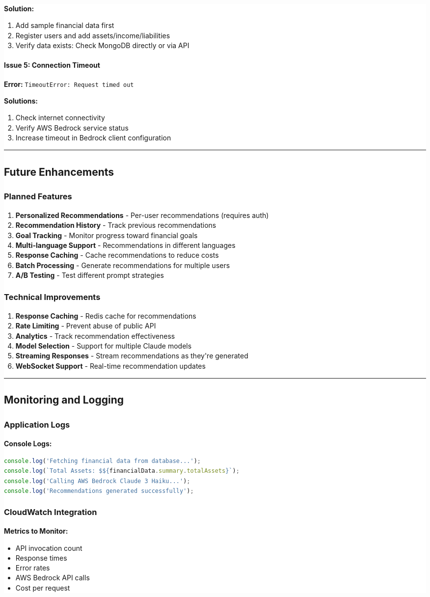 **Solution:**
1. Add sample financial data first
2. Register users and add assets/income/liabilities
3. Verify data exists: Check MongoDB directly or via API

#### Issue 5: Connection Timeout
**Error:** `TimeoutError: Request timed out`

**Solutions:**
1. Check internet connectivity
2. Verify AWS Bedrock service status
3. Increase timeout in Bedrock client configuration

---

## Future Enhancements

### Planned Features
1. **Personalized Recommendations** - Per-user recommendations (requires auth)
2. **Recommendation History** - Track previous recommendations
3. **Goal Tracking** - Monitor progress toward financial goals
4. **Multi-language Support** - Recommendations in different languages
5. **Response Caching** - Cache recommendations to reduce costs
6. **Batch Processing** - Generate recommendations for multiple users
7. **A/B Testing** - Test different prompt strategies

### Technical Improvements
1. **Response Caching** - Redis cache for recommendations
2. **Rate Limiting** - Prevent abuse of public API
3. **Analytics** - Track recommendation effectiveness
4. **Model Selection** - Support for multiple Claude models
5. **Streaming Responses** - Stream recommendations as they're generated
6. **WebSocket Support** - Real-time recommendation updates

---

## Monitoring and Logging

### Application Logs

**Console Logs:**
```javascript
console.log('Fetching financial data from database...');
console.log(`Total Assets: $${financialData.summary.totalAssets}`);
console.log('Calling AWS Bedrock Claude 3 Haiku...');
console.log('Recommendations generated successfully');
```

### CloudWatch Integration

**Metrics to Monitor:**
- API invocation count
- Response times
- Error rates
- AWS Bedrock API calls
- Cost per request
